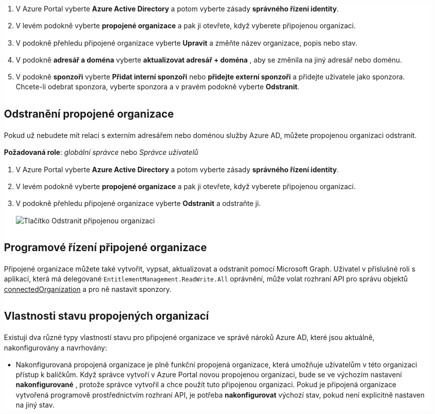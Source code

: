 1. V Azure Portal vyberte **Azure Active Directory** a potom vyberte zásady **správného řízení identity**.

1. V levém podokně vyberte **propojené organizace** a pak ji otevřete, když vyberete připojenou organizaci.

1. V podokně přehledu připojené organizace vyberte **Upravit** a změňte název organizace, popis nebo stav.  

1. V podokně **adresář a doména** vyberte **aktualizovat adresář + doména** , aby se změnila na jiný adresář nebo doménu.

1. V podokně **sponzoři** vyberte **Přidat interní sponzoři** nebo **přidejte externí sponzoři** a přidejte uživatele jako sponzora. Chcete-li odebrat sponzora, vyberte sponzora a v pravém podokně vyberte **Odstranit**.


## <a name="delete-a-connected-organization"></a>Odstranění propojené organizace

Pokud už nebudete mít relaci s externím adresářem nebo doménou služby Azure AD, můžete propojenou organizaci odstranit.

**Požadovaná role**: *globální správce* nebo *Správce uživatelů*

1. V Azure Portal vyberte **Azure Active Directory** a potom vyberte zásady **správného řízení identity**.

1. V levém podokně vyberte **propojené organizace** a pak ji otevřete, když vyberete připojenou organizaci.

1. V podokně přehledu připojené organizace vyberte **Odstranit** a odstraňte ji.

    ![Tlačítko Odstranit připojenou organizaci](./media/entitlement-management-organization/organization-delete.png)

## <a name="managing-a-connected-organization-programmatically"></a>Programové řízení připojené organizace

Připojené organizace můžete také vytvořit, vypsat, aktualizovat a odstranit pomocí Microsoft Graph. Uživatel v příslušné roli s aplikací, která má delegované `EntitlementManagement.ReadWrite.All` oprávnění, může volat rozhraní API pro správu objektů [connectedOrganization](/graph/api/resources/connectedorganization?view=graph-rest-beta) a pro ně nastavit sponzory.

## <a name="state-properties-of-connected-organizations"></a>Vlastnosti stavu propojených organizací

Existují dva různé typy vlastností stavu pro připojené organizace ve správě nároků Azure AD, které jsou aktuálně, nakonfigurovány a navrhovány: 

- Nakonfigurovaná propojená organizace je plně funkční propojená organizace, která umožňuje uživatelům v této organizaci přístup k balíčkům. Když správce vytvoří v Azure Portal novou propojenou organizaci, bude se ve výchozím nastavení **nakonfigurované** , protože správce vytvořil a chce použít tuto připojenou organizaci. Pokud je připojená organizace vytvořená programově prostřednictvím rozhraní API, je potřeba **nakonfigurovat** výchozí stav, pokud není explicitně nastaven na jiný stav. 

